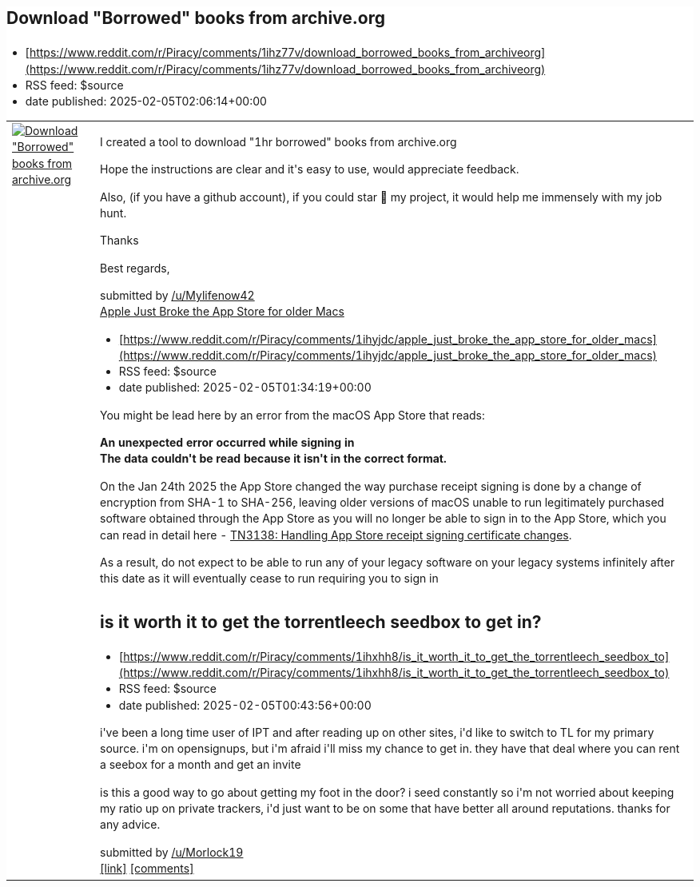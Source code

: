 ## Download "Borrowed" books from archive.org
 - [https://www.reddit.com/r/Piracy/comments/1ihz77v/download_borrowed_books_from_archiveorg](https://www.reddit.com/r/Piracy/comments/1ihz77v/download_borrowed_books_from_archiveorg)
 - RSS feed: $source
 - date published: 2025-02-05T02:06:14+00:00

<table> <tr><td> <a href="https://www.reddit.com/r/Piracy/comments/1ihz77v/download_borrowed_books_from_archiveorg/"> <img src="https://external-preview.redd.it/f_8R3UzbRWKHtRByAlotSpnVXAYblB8X17OemGZ8jLo.jpg?width=640&amp;crop=smart&amp;auto=webp&amp;s=978a7dfc6b2112e5e67ba067551794639ddd41f0" alt="Download &quot;Borrowed&quot; books from archive.org" title="Download &quot;Borrowed&quot; books from archive.org" /> </a> </td><td> <div class="md"><p>I created a tool to download &quot;1hr borrowed&quot; books from archive.org</p> <p>Hope the instructions are clear and it&#39;s easy to use, would appreciate feedback.</p> <p>Also, (if you have a github account), if you could star 🌟 my project, it would help me immensely with my job hunt.</p> <p>Thanks</p> <p>Best regards,</p> </div> &#32; submitted by &#32; <a href="https://www.reddit.com/user/Mylifenow42"> /u/Mylifenow42 </a> <br/> <span><a href="https://github.com/meta4r/Archive.org-Borrowed-Book-Downloader

## Apple Just Broke the App Store for older Macs
 - [https://www.reddit.com/r/Piracy/comments/1ihyjdc/apple_just_broke_the_app_store_for_older_macs](https://www.reddit.com/r/Piracy/comments/1ihyjdc/apple_just_broke_the_app_store_for_older_macs)
 - RSS feed: $source
 - date published: 2025-02-05T01:34:19+00:00

<div class="md"><p>You might be lead here by an error from the macOS App Store that reads:</p> <p><strong>An unexpected error occurred while signing in</strong><br/> <strong>The data couldn&#39;t be read because it isn&#39;t in the correct format.</strong></p> <p>On the Jan 24th 2025 the App Store changed the way purchase receipt signing is done by a change of encryption from SHA-1 to SHA-256, leaving older versions of macOS unable to run legitimately purchased software obtained through the App Store as you will no longer be able to sign in to the App Store, which you can read in detail here - <a href="https://developer.apple.com/documentation/technotes/tn3138-handling-app-store-receipt-signing-certificate-changes">TN3138: Handling App Store receipt signing certificate changes</a>.</p> <p>As a result, do not expect to be able to run any of your legacy software on your legacy systems infinitely after this date as it will eventually cease to run requiring you to sign in 

## is it worth it to get the torrentleech seedbox to get in?
 - [https://www.reddit.com/r/Piracy/comments/1ihxhh8/is_it_worth_it_to_get_the_torrentleech_seedbox_to](https://www.reddit.com/r/Piracy/comments/1ihxhh8/is_it_worth_it_to_get_the_torrentleech_seedbox_to)
 - RSS feed: $source
 - date published: 2025-02-05T00:43:56+00:00

<div class="md"><p>i&#39;ve been a long time user of IPT and after reading up on other sites, i&#39;d like to switch to TL for my primary source. i&#39;m on opensignups, but i&#39;m afraid i&#39;ll miss my chance to get in. they have that deal where you can rent a seebox for a month and get an invite</p> <p>is this a good way to go about getting my foot in the door? i seed constantly so i&#39;m not worried about keeping my ratio up on private trackers, i&#39;d just want to be on some that have better all around reputations. thanks for any advice.</p> </div> &#32; submitted by &#32; <a href="https://www.reddit.com/user/Morlock19"> /u/Morlock19 </a> <br/> <span><a href="https://www.reddit.com/r/Piracy/comments/1ihxhh8/is_it_worth_it_to_get_the_torrentleech_seedbox_to/">[link]</a></span> &#32; <span><a href="https://www.reddit.com/r/Piracy/comments/1ihxhh8/is_it_worth_it_to_get_the_torrentleech_seedbox_to/">[comments]</a></span>

